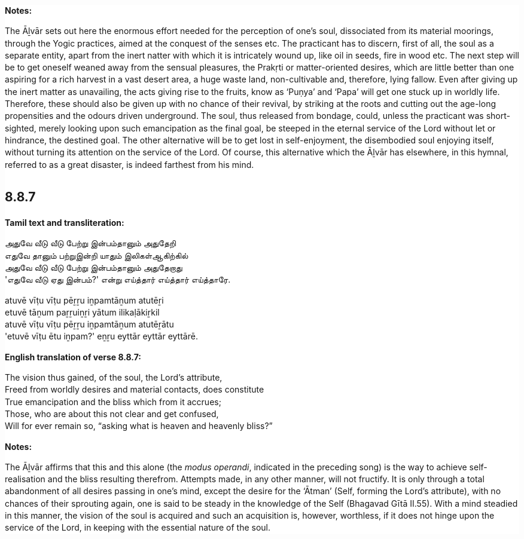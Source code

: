 **Notes:**

The Āḻvār sets out here the enormous effort needed for the perception of one’s soul, dissociated from its material moorings, through the Yogic practices, aimed at the conquest of the senses etc. The practicant has to discern, first of all, the soul as a separate entity, apart from the inert natter with which it is intricately wound up, like oil in seeds, fire in wood etc. The next step will be to get oneself weaned away from the sensual pleasures, the Prakṛti or matter-oriented desires, which are little better than one aspiring for a rich harvest in a vast desert area, a huge waste land, non-cultivable and, therefore, lying fallow. Even after giving up the inert matter as unavailing, the acts giving rise to the fruits, know as ‘Puṇya’ and ‘Papa’ will get one stuck up in worldly life. Therefore, these should also be given up with no chance of their revival, by striking at the roots and cutting out the age-long propensities and the odours driven underground. The soul, thus released from bondage, could, unless the practicant was short-sighted, merely looking upon such emancipation as the final goal, be steeped in the eternal service of the Lord without let or hindrance, the destined goal. The other alternative will be to get lost in self-enjoyment, the disembodied soul enjoying itself, without turning its attention on the service of the Lord. Of course, this alternative which the Āḻvār has elsewhere, in this hymnal, referred to as a great disaster, is indeed farthest from his mind.




## 8.8.7
**Tamil text and transliteration:**

அதுவே வீடு வீடு பேற்று இன்பம்தானும் அதுதேறி  
எதுவே தானும் பற்றுஇன்றி யாதும் இலிகள்ஆகிற்கில்  
அதுவே வீடு வீடு பேற்று இன்பம்தானும் அதுதேறாது  
'எதுவே வீடு ஏது இன்பம்?' என்று எய்த்தார் எய்த்தார் எய்த்தாரே.

atuvē vīṭu vīṭu pēṟṟu iṉpamtāṉum atutēṟi  
etuvē tāṉum paṟṟuiṉṟi yātum ilikaḷākiṟkil  
atuvē vīṭu vīṭu pēṟṟu iṉpamtāṉum atutēṟātu  
'etuvē vīṭu ētu iṉpam?' eṉṟu eyttār eyttār eyttārē.

**English translation of verse 8.8.7:**

The vision thus gained, of the soul, the Lord’s attribute,  
Freed from worldly desires and material contacts, does constitute  
True emancipation and the bliss which from it accrues;  
Those, who are about this not clear and get confused,  
Will for ever remain so, “asking what is heaven and heavenly bliss?”

**Notes:**

The Āḻvār affirms that this and this alone (the *modus operandi*, indicated in the preceding song) is the way to achieve self-realisation and the bliss resulting therefrom. Attempts made, in any other manner, will not fructify. It is only through a total abandonment of all desires passing in one’s mind, except the desire for the ‘Ātman’ (Self, forming the Lord’s attribute), with no chances of their sprouting again, one is said to be steady in the knowledge of the Self (Bhagavad Gītā II.55). With a mind steadied in this manner, the vision of the soul is acquired and such an acquisition is, however, worthless, if it does not hinge upon the service of the Lord, in keeping with the essential nature of the soul.


